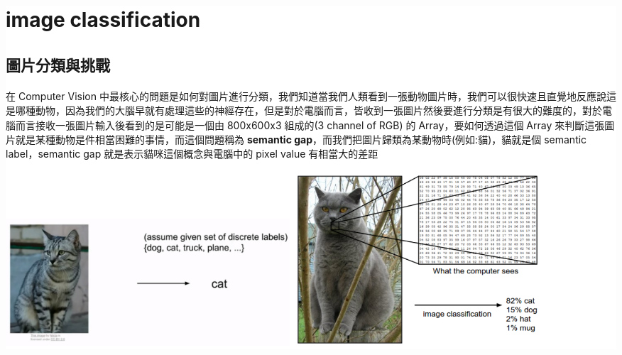 # image classification

## 圖片分類與挑戰

在 Computer Vision 中最核心的問題是如何對圖片進行分類，我們知道當我們人類看到一張動物圖片時，我們可以很快速且直覺地反應說這是哪種動物，因為我們的大腦早就有處理這些的神經存在，但是對於電腦而言，皆收到一張圖片然後要進行分類是有很大的難度的，對於電腦而言接收一張圖片輸入後看到的是可能是一個由 800x600x3 組成的(3 channel of RGB) 的 Array，要如何透過這個 Array 來判斷這張圖片就是某種動物是件相當困難的事情，而這個問題稱為 **semantic gap**，而我們把圖片歸類為某動物時(例如:貓)，貓就是個 semantic label，semantic gap 就是表示貓咪這個概念與電腦中的 pixel value 有相當大的差距

<div>
<img src="img/cat_human.png" width=400>
<img src="img/cat_computer.png" width=350>
</div>
